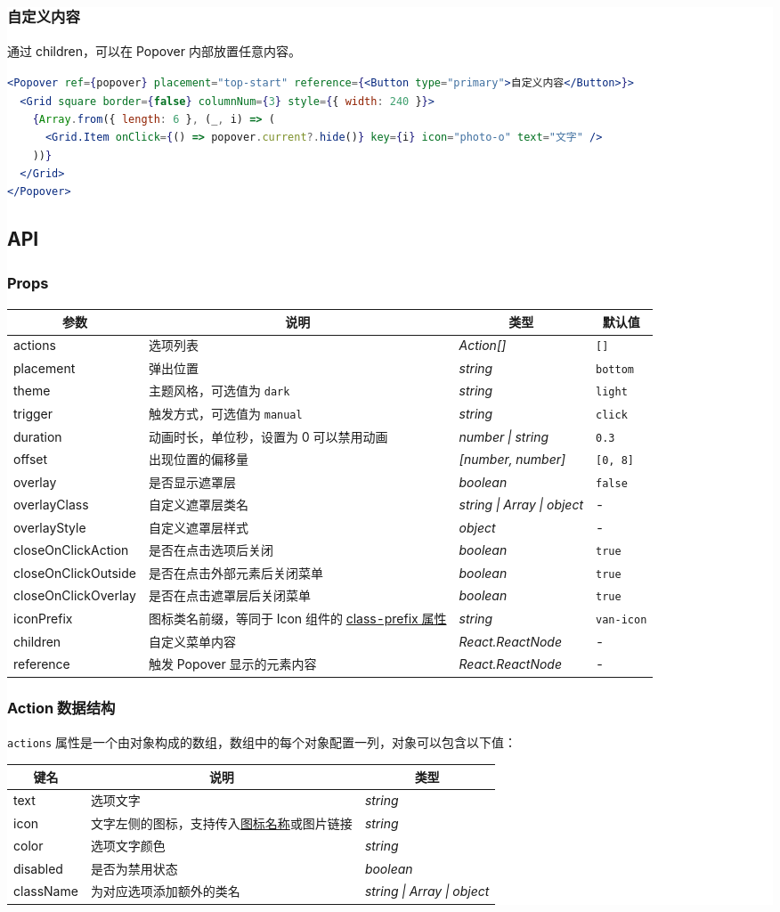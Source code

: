 ### 自定义内容

通过 children，可以在 Popover 内部放置任意内容。

```jsx
<Popover ref={popover} placement="top-start" reference={<Button type="primary">自定义内容</Button>}>
  <Grid square border={false} columnNum={3} style={{ width: 240 }}>
    {Array.from({ length: 6 }, (_, i) => (
      <Grid.Item onClick={() => popover.current?.hide()} key={i} icon="photo-o" text="文字" />
    ))}
  </Grid>
</Popover>
```

## API

### Props

| 参数 | 说明 | 类型 | 默认值 |
| --- | --- | --- | --- |
| actions | 选项列表 | _Action[]_ | `[]` |
| placement | 弹出位置 | _string_ | `bottom` |
| theme | 主题风格，可选值为 `dark` | _string_ | `light` |
| trigger | 触发方式，可选值为 `manual` | _string_ | `click` |
| duration | 动画时长，单位秒，设置为 0 可以禁用动画 | _number \| string_ | `0.3` |
| offset | 出现位置的偏移量 | _[number, number]_ | `[0, 8]` |
| overlay | 是否显示遮罩层 | _boolean_ | `false` |
| overlayClass | 自定义遮罩层类名 | _string \| Array \| object_ | - |
| overlayStyle | 自定义遮罩层样式 | _object_ | - |
| closeOnClickAction | 是否在点击选项后关闭 | _boolean_ | `true` |
| closeOnClickOutside | 是否在点击外部元素后关闭菜单 | _boolean_ | `true` |
| closeOnClickOverlay | 是否在点击遮罩层后关闭菜单 | _boolean_ | `true` |
| iconPrefix | 图标类名前缀，等同于 Icon 组件的 [class-prefix 属性](#/zh-CN/icon#props) | _string_ | `van-icon` |
| children | 自定义菜单内容 | _React.ReactNode_ | - |
| reference | 触发 Popover 显示的元素内容 | _React.ReactNode_ | - |

### Action 数据结构

`actions` 属性是一个由对象构成的数组，数组中的每个对象配置一列，对象可以包含以下值：

| 键名 | 说明 | 类型 |
| --- | --- | --- |
| text | 选项文字 | _string_ |
| icon | 文字左侧的图标，支持传入[图标名称](#/zh-CN/icon)或图片链接 | _string_ |
| color | 选项文字颜色 | _string_ |
| disabled | 是否为禁用状态 | _boolean_ |
| className | 为对应选项添加额外的类名 | _string \| Array \| object_ |
